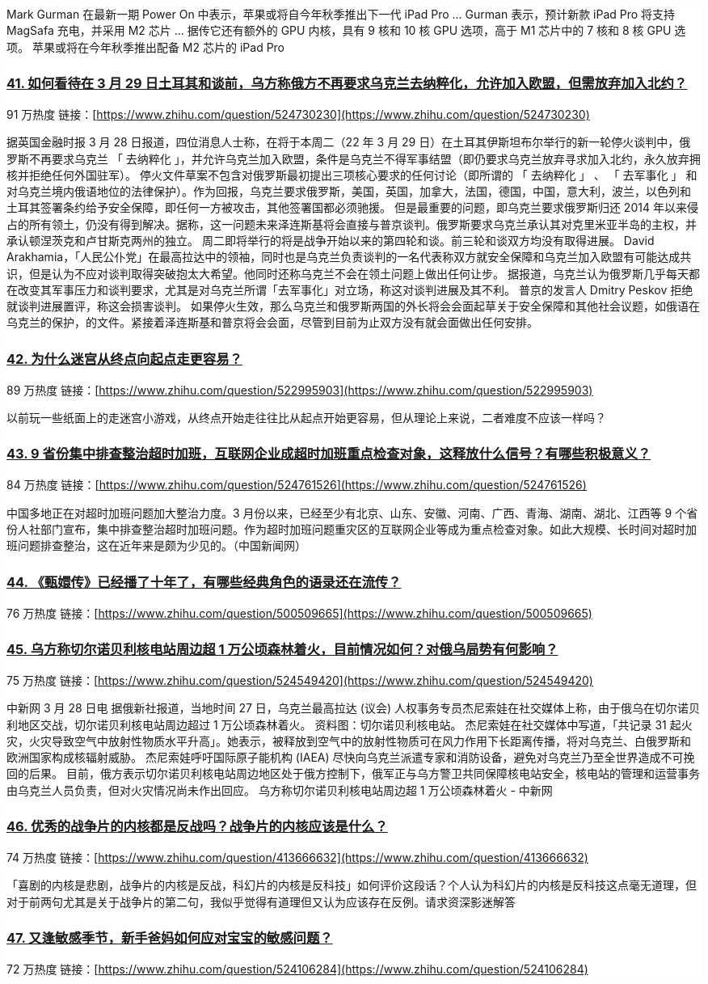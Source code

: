 Mark Gurman 在最新一期 Power On 中表示，苹果或将自今年秋季推出下一代 iPad Pro ... Gurman 表示，预计新款 iPad Pro 将支持 MagSafa 充电，并采用 M2 芯片 ... 据传它还有额外的 GPU 内核，具有 9 核和 10 核 GPU 选项，高于 M1 芯片中的 7 核和 8 核 GPU 选项。 苹果或将在今年秋季推出配备 M2 芯片的 iPad Pro

### [41. 如何看待在 3 月 29 日土耳其和谈前，乌方称俄方不再要求乌克兰去纳粹化，允许加入欧盟，但需放弃加入北约？](https://www.zhihu.com/question/524730230)
91 万热度 链接：[https://www.zhihu.com/question/524730230](https://www.zhihu.com/question/524730230)

据英国金融时报 3 月 28 日报道，四位消息人士称，在将于本周二（22 年 3 月 29 日）在土耳其伊斯坦布尔举行的新一轮停火谈判中，俄罗斯不再要求乌克兰 「 去纳粹化 」，并允许乌克兰加入欧盟，条件是乌克兰不得军事结盟（即仍要求乌克兰放弃寻求加入北约，永久放弃拥核并拒绝任何外国驻军）。 停火文件草案不包含对俄罗斯最初提出三项核心要求的任何讨论（即所谓的 「 去纳粹化 」 、 「 去军事化 」 和对乌克兰境内俄语地位的法律保护）。作为回报，乌克兰要求俄罗斯，美国，英国，加拿大，法国，德国，中国，意大利，波兰，以色列和土耳其签署条约给予安全保障，即任何一方被攻击，其他签署国都必须驰援。 但是最重要的问题，即乌克兰要求俄罗斯归还 2014 年以来侵占的所有领土，仍没有得到解决。据称，这一问题未来泽连斯基将会直接与普京谈判。俄罗斯要求乌克兰承认其对克里米亚半岛的主权，并承认顿涅茨克和卢甘斯克两州的独立。 周二即将举行的将是战争开始以来的第四轮和谈。前三轮和谈双方均没有取得进展。 David Arakhamia，「人民公仆党」在最高拉达中的领袖，同时也是乌克兰负责谈判的一名代表称双方就安全保障和乌克兰加入欧盟有可能达成共识，但是认为不应对谈判取得突破抱太大希望。他同时还称乌克兰不会在领土问题上做出任何让步。 据报道，乌克兰认为俄罗斯几乎每天都在改变其军事压力和谈判要求，尤其是对乌克兰所谓「去军事化」对立场，称这对谈判进展及其不利。 普京的发言人 Dmitry Peskov 拒绝就谈判进展置评，称这会损害谈判。 如果停火生效，那么乌克兰和俄罗斯两国的外长将会会面起草关于安全保障和其他社会议题，如俄语在乌克兰的保护，的文件。紧接着泽连斯基和普京将会会面，尽管到目前为止双方没有就会面做出任何安排。

### [42. 为什么迷宫从终点向起点走更容易？](https://www.zhihu.com/question/522995903)
89 万热度 链接：[https://www.zhihu.com/question/522995903](https://www.zhihu.com/question/522995903)

以前玩一些纸面上的走迷宫小游戏，从终点开始走往往比从起点开始更容易，但从理论上来说，二者难度不应该一样吗？

### [43. 9 省份集中排查整治超时加班，互联网企业成超时加班重点检查对象，这释放什么信号？有哪些积极意义？](https://www.zhihu.com/question/524761526)
84 万热度 链接：[https://www.zhihu.com/question/524761526](https://www.zhihu.com/question/524761526)

中国多地正在对超时加班问题加大整治力度。3 月份以来，已经至少有北京、山东、安徽、河南、广西、青海、湖南、湖北、江西等 9 个省份人社部门宣布，集中排查整治超时加班问题。作为超时加班问题重灾区的互联网企业等成为重点检查对象。如此大规模、长时间对超时加班问题排查整治，这在近年来是颇为少见的。（中国新闻网）​​​​

### [44. 《甄嬛传》已经播了十年了，有哪些经典角色的语录还在流传？](https://www.zhihu.com/question/500509665)
76 万热度 链接：[https://www.zhihu.com/question/500509665](https://www.zhihu.com/question/500509665)



### [45. 乌方称切尔诺贝利核电站周边超 1 万公顷森林着火，目前情况如何？对俄乌局势有何影响？](https://www.zhihu.com/question/524549420)
75 万热度 链接：[https://www.zhihu.com/question/524549420](https://www.zhihu.com/question/524549420)

中新网 3 月 28 日电 据俄新社报道，当地时间 27 日，乌克兰最高拉达 (议会) 人权事务专员杰尼索娃在社交媒体上称，由于俄乌在切尔诺贝利地区交战，切尔诺贝利核电站周边超过 1 万公顷森林着火。 资料图：切尔诺贝利核电站。 杰尼索娃在社交媒体中写道，「共记录 31 起火灾，火灾导致空气中放射性物质水平升高」。她表示，被释放到空气中的放射性物质可在风力作用下长距离传播，将对乌克兰、白俄罗斯和欧洲国家构成核辐射威胁。 杰尼索娃呼吁国际原子能机构 (IAEA) 尽快向乌克兰派遣专家和消防设备，避免对乌克兰乃至全世界造成不可挽回的后果。 目前，俄方表示切尔诺贝利核电站周边地区处于俄方控制下，俄军正与乌方警卫共同保障核电站安全，核电站的管理和运营事务由乌克兰人员负责，但对火灾情况尚未作出回应。 乌方称切尔诺贝利核电站周边超 1 万公顷森林着火 - 中新网

### [46. 优秀的战争片的内核都是反战吗？战争片的内核应该是什么？](https://www.zhihu.com/question/413666632)
74 万热度 链接：[https://www.zhihu.com/question/413666632](https://www.zhihu.com/question/413666632)

「喜剧的内核是悲剧，战争片的内核是反战，科幻片的内核是反科技」如何评价这段话？个人认为科幻片的内核是反科技这点毫无道理，但对于前两句尤其是关于战争片的第二句，我似乎觉得有道理但又认为应该存在反例。请求资深影迷解答

### [47. 又逢敏感季节，新手爸妈如何应对宝宝的敏感问题？](https://www.zhihu.com/question/524106284)
72 万热度 链接：[https://www.zhihu.com/question/524106284](https://www.zhihu.com/question/524106284)
